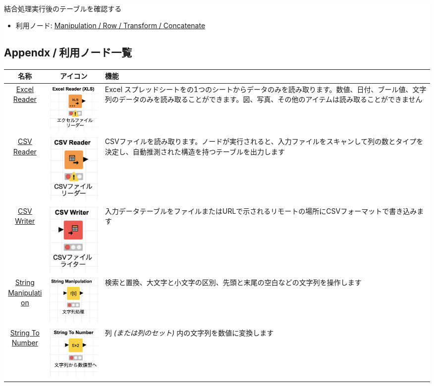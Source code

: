 
結合処理実行後のテーブルを確認する

- 利用ノード: [Manipulation / Row / Transform / Concatenate](https://nodepit.com/node/org.knime.base.node.preproc.append.row.AppendedRowsNodeFactory)


## Appendx / 利用ノード一覧

|  名称 | アイコン  |  機能  |
| :----: | :----: | :--- |
| [Excel Reader](https://nodepit.com/node/org.knime.ext.poi2.node.read4.XLSReaderNodeFactory) | ![](images/knime-1/node_icons/node_io_excel_reader.png) | Excel スプレッドシートをの1つのシートからデータのみを読み取ります。数値、日付、ブール値、文字列のデータのみを読み取ることができます。図、写真、その他のアイテムは読み取ることができません  |
| [CSV Reader](https://nodepit.com/node/org.knime.base.node.io.csvreader.CSVReaderNodeFactory) | ![](images/knime-1/node_icons/node_io_csv_reader.png) |  CSVファイルを読み取ります。ノードが実行されると、入力ファイルをスキャンして列の数とタイプを決定し、自動推測された構造を持つテーブルを出力します  |
| [CSV Writer](https://nodepit.com/node/org.knime.base.node.io.csvwriter.CSVWriterNodeFactory) | ![](images/knime-1/node_icons/node_io_csv_writer.png) |  入力データテーブルをファイルまたはURLで示されるリモートの場所にCSVフォーマットで書き込みます  |
| [String Manipulation](https://nodepit.com/node/org.knime.base.node.preproc.stringmanipulation.StringManipulationNodeFactory) | ![](images/knime-1/node_icons/node_string_manipulation.png) |  検索と置換、大文字と小文字の区別、先頭と末尾の空白などの文字列を操作します  |
| [String To Number](https://nodepit.com/node/org.knime.base.node.preproc.colconvert.stringtonumber2.StringToNumber2NodeFactory) | ![](images/knime-1/node_icons/node_string_to_number.png) |  列 *(または列のセット)* 内の文字列を数値に変換します  |